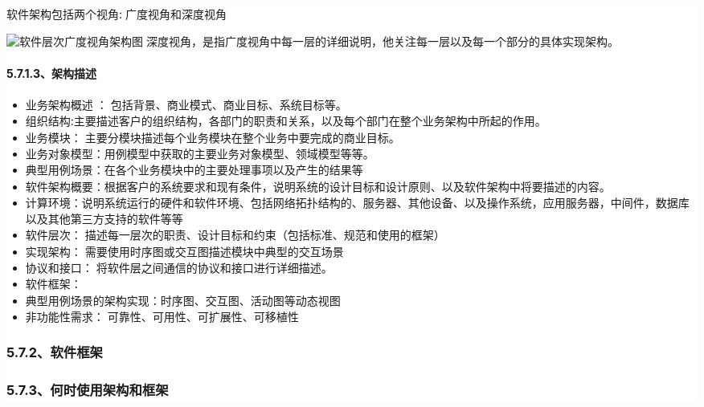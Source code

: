 软件架构包括两个视角: 广度视角和深度视角

![软件层次广度视角架构图](img/ch5/软件层次广度视角架构图.jpg)
深度视角，是指广度视角中每一层的详细说明，他关注每一层以及每一个部分的具体实现架构。
#### 5.7.1.3、架构描述
- 业务架构概述 ： 包括背景、商业模式、商业目标、系统目标等。
- 组织结构:主要描述客户的组织结构，各部门的职责和关系，以及每个部门在整个业务架构中所起的作用。
- 业务模块： 主要分模块描述每个业务模块在整个业务中要完成的商业目标。
- 业务对象模型：用例模型中获取的主要业务对象模型、领域模型等等。
- 典型用例场景：在各个业务模块中的主要处理事项以及产生的结果等
- 软件架构概要：根据客户的系统要求和现有条件，说明系统的设计目标和设计原则、以及软件架构中将要描述的内容。
- 计算环境：说明系统运行的硬件和软件环境、包括网络拓扑结构的、服务器、其他设备、以及操作系统，应用服务器，中间件，数据库以及其他第三方支持的软件等等
- 软件层次： 描述每一层次的职责、设计目标和约束（包括标准、规范和使用的框架）
- 实现架构： 需要使用时序图或交互图描述模块中典型的交互场景
- 协议和接口： 将软件层之间通信的协议和接口进行详细描述。
- 软件框架：
- 典型用例场景的架构实现：时序图、交互图、活动图等动态视图
- 非功能性需求： 可靠性、可用性、可扩展性、可移植性
### 5.7.2、软件框架
### 5.7.3、何时使用架构和框架

